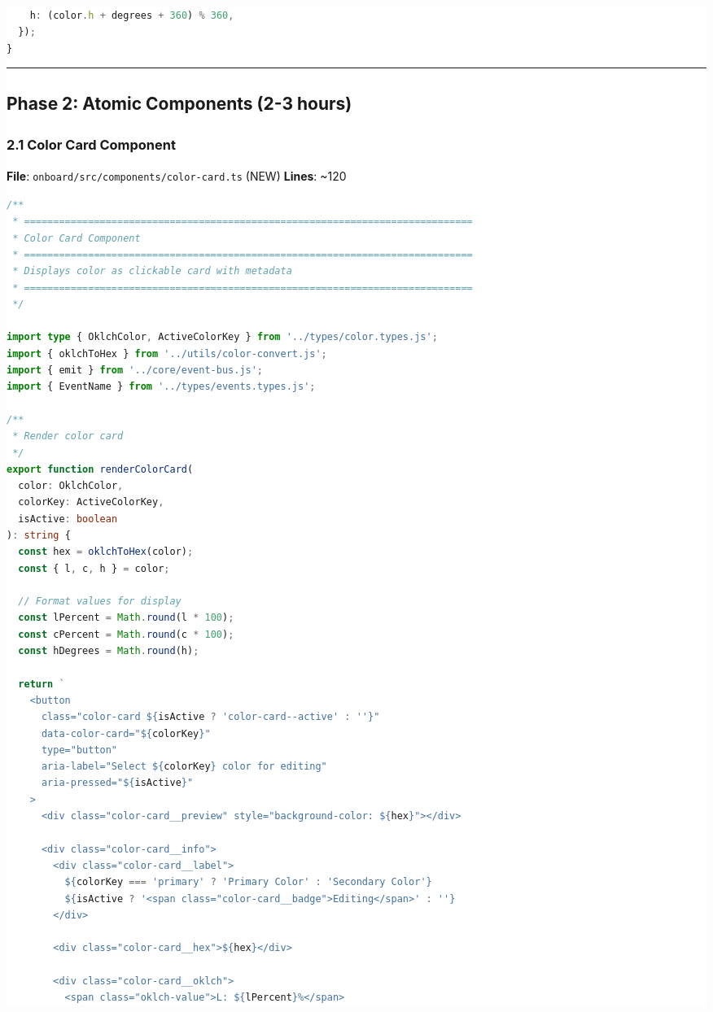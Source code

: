 ```typescript
    h: (color.h + degrees + 360) % 360,
  });
}
```

---

## Phase 2: Atomic Components (2-3 hours)

### 2.1 Color Card Component
**File**: `onboard/src/components/color-card.ts` (NEW)
**Lines**: ~120

```typescript
/**
 * =============================================================================
 * Color Card Component
 * =============================================================================
 * Displays color as clickable card with metadata
 * =============================================================================
 */

import type { OklchColor, ActiveColorKey } from '../types/color.types.js';
import { oklchToHex } from '../utils/color-convert.js';
import { emit } from '../core/event-bus.js';
import { EventName } from '../types/events.types.js';

/**
 * Render color card
 */
export function renderColorCard(
  color: OklchColor,
  colorKey: ActiveColorKey,
  isActive: boolean
): string {
  const hex = oklchToHex(color);
  const { l, c, h } = color;

  // Format values for display
  const lPercent = Math.round(l * 100);
  const cPercent = Math.round(c * 100);
  const hDegrees = Math.round(h);

  return `
    <button
      class="color-card ${isActive ? 'color-card--active' : ''}"
      data-color-card="${colorKey}"
      type="button"
      aria-label="Select ${colorKey} color for editing"
      aria-pressed="${isActive}"
    >
      <div class="color-card__preview" style="background-color: ${hex}"></div>

      <div class="color-card__info">
        <div class="color-card__label">
          ${colorKey === 'primary' ? 'Primary Color' : 'Secondary Color'}
          ${isActive ? '<span class="color-card__badge">Editing</span>' : ''}
        </div>

        <div class="color-card__hex">${hex}</div>

        <div class="color-card__oklch">
          <span class="oklch-value">L: ${lPercent}%</span>
```